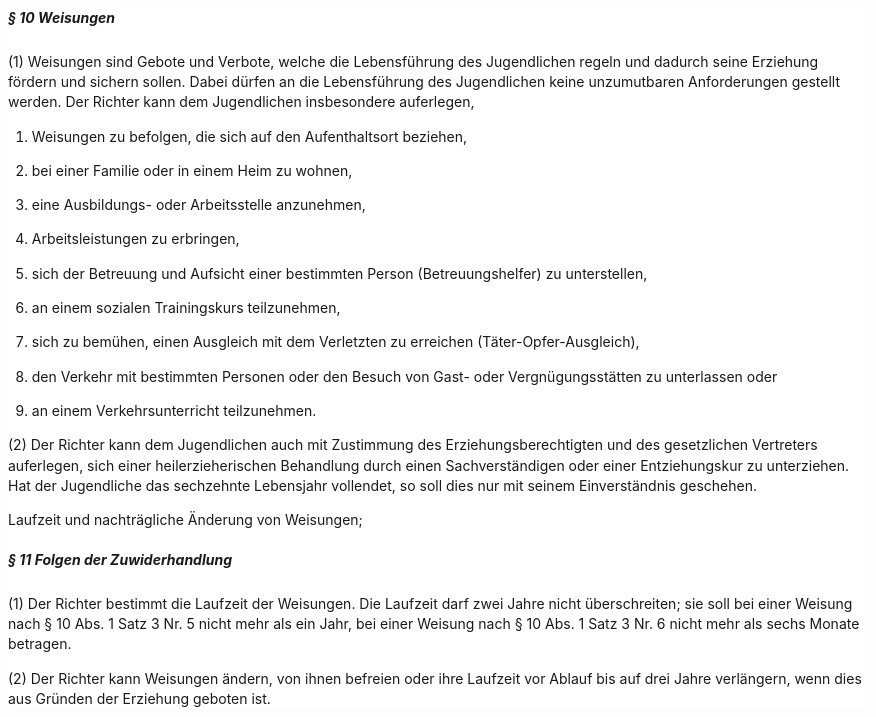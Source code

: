 



##### § 10 Weisungen

(1) Weisungen sind Gebote und Verbote, welche die Lebensführung des
Jugendlichen regeln und dadurch seine Erziehung fördern und sichern
sollen. Dabei dürfen an die Lebensführung des Jugendlichen keine
unzumutbaren Anforderungen gestellt werden. Der Richter kann dem
Jugendlichen insbesondere auferlegen,

1.  Weisungen zu befolgen, die sich auf den Aufenthaltsort beziehen,


2.  bei einer Familie oder in einem Heim zu wohnen,


3.  eine Ausbildungs- oder Arbeitsstelle anzunehmen,


4.  Arbeitsleistungen zu erbringen,


5.  sich der Betreuung und Aufsicht einer bestimmten Person
    (Betreuungshelfer) zu unterstellen,


6.  an einem sozialen Trainingskurs teilzunehmen,


7.  sich zu bemühen, einen Ausgleich mit dem Verletzten zu erreichen
    (Täter-Opfer-Ausgleich),


8.  den Verkehr mit bestimmten Personen oder den Besuch von Gast- oder
    Vergnügungsstätten zu unterlassen oder


9.  an einem Verkehrsunterricht teilzunehmen.




(2) Der Richter kann dem Jugendlichen auch mit Zustimmung des
Erziehungsberechtigten und des gesetzlichen Vertreters auferlegen,
sich einer heilerzieherischen Behandlung durch einen Sachverständigen
oder einer Entziehungskur zu unterziehen. Hat der Jugendliche das
sechzehnte Lebensjahr vollendet, so soll dies nur mit seinem
Einverständnis geschehen.

Laufzeit und nachträgliche Änderung von Weisungen;

##### § 11 Folgen der Zuwiderhandlung

(1) Der Richter bestimmt die Laufzeit der Weisungen. Die Laufzeit darf
zwei Jahre nicht überschreiten; sie soll bei einer Weisung nach § 10
Abs. 1 Satz 3 Nr. 5 nicht mehr als ein Jahr, bei einer Weisung nach §
10 Abs. 1 Satz 3 Nr. 6 nicht mehr als sechs Monate betragen.

(2) Der Richter kann Weisungen ändern, von ihnen befreien oder ihre
Laufzeit vor Ablauf bis auf drei Jahre verlängern, wenn dies aus
Gründen der Erziehung geboten ist.
